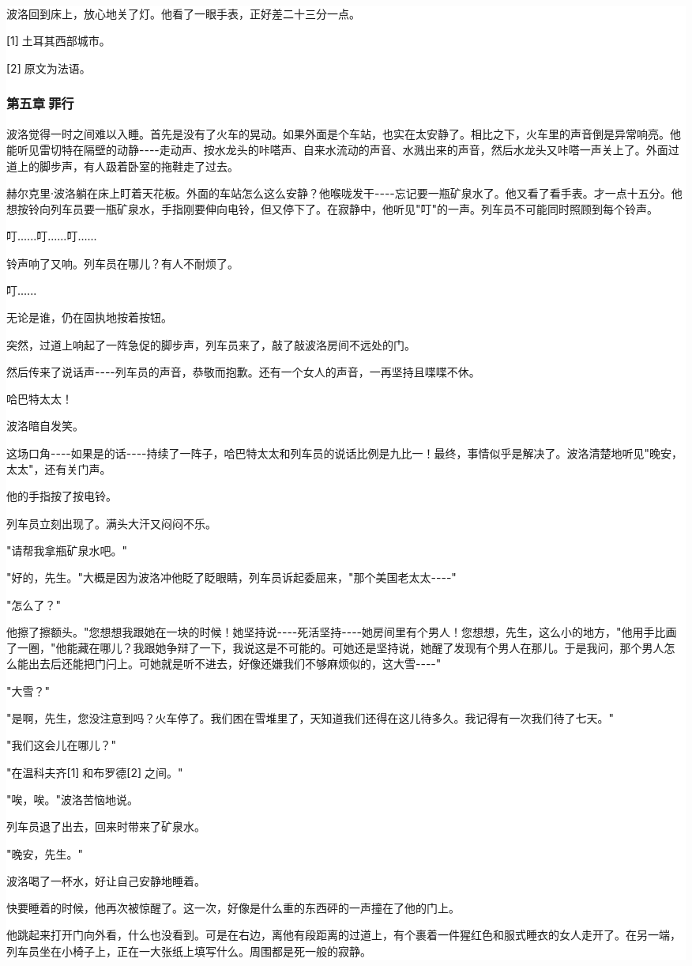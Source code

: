 波洛回到床上，放心地关了灯。他看了一眼手表，正好差二十三分一点。

[1] 土耳其西部城市。

[2] 原文为法语。

### 第五章 罪行

波洛觉得一时之间难以入睡。首先是没有了火车的晃动。如果外面是个车站，也实在太安静了。相比之下，火车里的声音倒是异常响亮。他能听见雷切特在隔壁的动静----走动声、按水龙头的咔嗒声、自来水流动的声音、水溅出来的声音，然后水龙头又咔嗒一声关上了。外面过道上的脚步声，有人趿着卧室的拖鞋走了过去。

赫尔克里·波洛躺在床上盯着天花板。外面的车站怎么这么安静？他喉咙发干----忘记要一瓶矿泉水了。他又看了看手表。才一点十五分。他想按铃向列车员要一瓶矿泉水，手指刚要伸向电铃，但又停下了。在寂静中，他听见"叮"的一声。列车员不可能同时照顾到每个铃声。

叮......叮......叮......

铃声响了又响。列车员在哪儿？有人不耐烦了。

叮......

无论是谁，仍在固执地按着按钮。

突然，过道上响起了一阵急促的脚步声，列车员来了，敲了敲波洛房间不远处的门。

然后传来了说话声----列车员的声音，恭敬而抱歉。还有一个女人的声音，一再坚持且喋喋不休。

哈巴特太太！

波洛暗自发笑。

这场口角----如果是的话----持续了一阵子，哈巴特太太和列车员的说话比例是九比一！最终，事情似乎是解决了。波洛清楚地听见"晚安，太太"，还有关门声。

他的手指按了按电铃。

列车员立刻出现了。满头大汗又闷闷不乐。

"请帮我拿瓶矿泉水吧。"

"好的，先生。"大概是因为波洛冲他眨了眨眼睛，列车员诉起委屈来，"那个美国老太太----"

"怎么了？"

他擦了擦额头。"您想想我跟她在一块的时候！她坚持说----死活坚持----她房间里有个男人！您想想，先生，这么小的地方，"他用手比画了一圈，"他能藏在哪儿？我跟她争辩了一下，我说这是不可能的。可她还是坚持说，她醒了发现有个男人在那儿。于是我问，那个男人怎么能出去后还能把门闩上。可她就是听不进去，好像还嫌我们不够麻烦似的，这大雪----"

"大雪？"

"是啊，先生，您没注意到吗？火车停了。我们困在雪堆里了，天知道我们还得在这儿待多久。我记得有一次我们待了七天。"

"我们这会儿在哪儿？"

"在温科夫齐[1] 和布罗德[2] 之间。"

"唉，唉。"波洛苦恼地说。

列车员退了出去，回来时带来了矿泉水。

"晚安，先生。"

波洛喝了一杯水，好让自己安静地睡着。

快要睡着的时候，他再次被惊醒了。这一次，好像是什么重的东西砰的一声撞在了他的门上。

他跳起来打开门向外看，什么也没看到。可是在右边，离他有段距离的过道上，有个裹着一件猩红色和服式睡衣的女人走开了。在另一端，列车员坐在小椅子上，正在一大张纸上填写什么。周围都是死一般的寂静。
